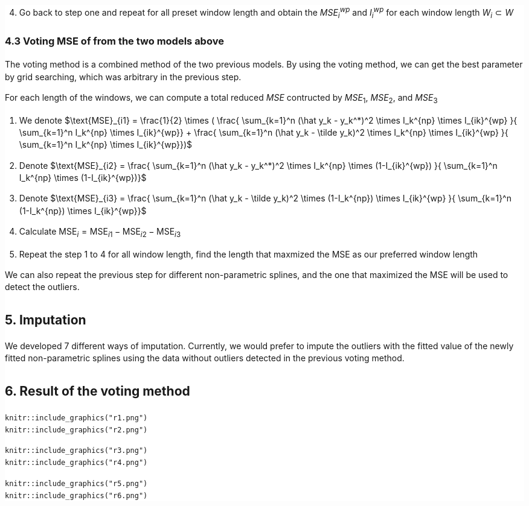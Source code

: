 4. Go back to step one and repeat for all preset window length and obtain the $MSE_i^{wp}$ and $I_i^{wp}$ for each window length $W_i \subset W$


### 4.3 Voting MSE of from the two models above

The voting method is a combined method of the two previous models. By using the voting method, we can get the best parameter by grid searching, which was arbitrary in the previous step.

For each length of the windows, we can compute a total reduced $MSE$ contructed by $MSE_1$, $MSE_2$, and $MSE_3$

1. We denote $\text{MSE}_{i1} = \frac{1}{2} \times ( \frac{ \sum_{k=1}^n (\hat y_k - y_k^*)^2 \times I_k^{np} \times I_{ik}^{wp} }{ \sum_{k=1}^n I_k^{np} \times I_{ik}^{wp}} + \frac{ \sum_{k=1}^n (\hat y_k - \tilde y_k)^2 \times I_k^{np} \times I_{ik}^{wp} }{ \sum_{k=1}^n I_k^{np} \times I_{ik}^{wp}})$

2. Denote $\text{MSE}_{i2} = \frac{ \sum_{k=1}^n (\hat y_k - y_k^*)^2 \times I_k^{np} \times (1-I_{ik}^{wp}) }{ \sum_{k=1}^n I_k^{np} \times (1-I_{ik}^{wp})}$

3. Denote $\text{MSE}_{i3} = \frac{ \sum_{k=1}^n (\hat y_k - \tilde y_k)^2 \times (1-I_k^{np}) \times I_{ik}^{wp} }{ \sum_{k=1}^n (1-I_k^{np}) \times I_{ik}^{wp}}$


4. Calculate $\text{MSE}_i = \text{MSE}_{i1} - \text{MSE}_{i2} - \text{MSE}_{i3}$

5. Repeat the step 1 to 4 for all window length, find the length that maxmized the $\text{MSE}$ as our preferred window length



We can also repeat the previous step for different non-parametric splines, and the one that maximized the $\text{MSE}$ will be used to detect the outliers.

## 5. Imputation

We developed 7 different ways of imputation. Currently, we would prefer to impute the outliers with the fitted value of the newly fitted non-parametric splines using the data without outliers detected in the previous voting method.


## 6. Result of the voting method


```{r, out.width = "200px", echo=F, fig.show='hold', out.width = "50%", fig.align = "center", out.width = "45%"}
knitr::include_graphics("r1.png")
knitr::include_graphics("r2.png")
```


```{r, out.width = "200px", echo=F, fig.show='hold', out.width = "50%", fig.align = "center", out.width = "45%"}
knitr::include_graphics("r3.png")
knitr::include_graphics("r4.png")
```


```{r, out.width = "200px", echo=F, fig.show='hold', out.width = "50%", fig.align = "center", out.width = "45%"}
knitr::include_graphics("r5.png")
knitr::include_graphics("r6.png")
```
